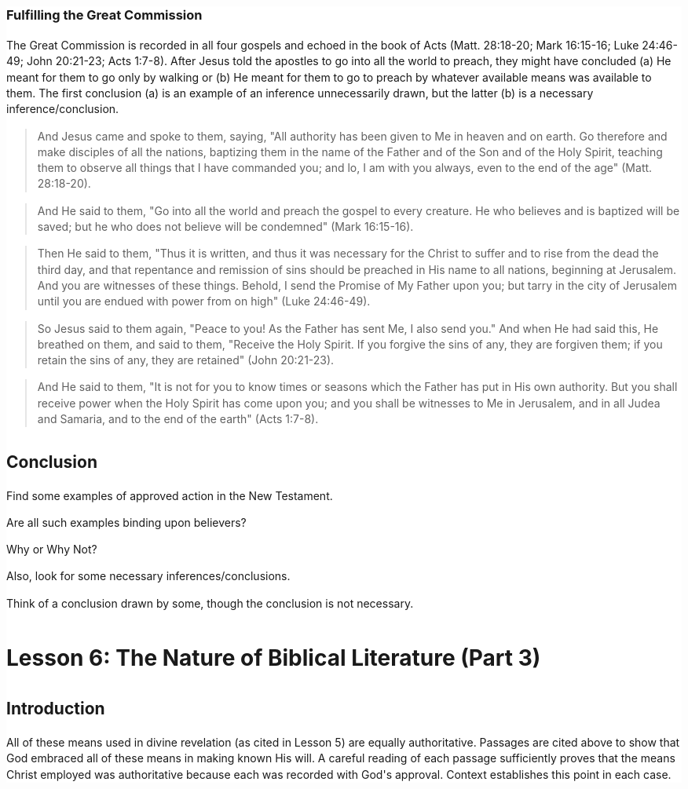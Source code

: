 ### Fulfilling the Great Commission

The Great Commission is recorded in all four gospels and echoed in the book of Acts (Matt. 28:18-20; Mark 16:15-16; Luke 24:46-49; John 20:21-23; Acts 1:7-8). After Jesus told the apostles to go into all the world to preach, they might have concluded (a) He meant for them to go only by walking or (b) He meant for them to go to preach by whatever available means was available to them. The first conclusion (a) is an example of an inference unnecessarily drawn, but the latter (b) is a necessary inference/conclusion.

> And Jesus came and spoke to them, saying, "All authority has been given to Me in heaven and on earth. Go therefore and make disciples of all the nations, baptizing them in the name of the Father and of the Son and of the Holy Spirit, teaching them to observe all things that I have commanded you; and lo, I am with you always, even to the end of the age" (Matt. 28:18-20).

> And He said to them, "Go into all the world and preach the gospel to every creature. He who believes and is baptized will be saved; but he who does not believe will be condemned" (Mark 16:15-16).

> Then He said to them, "Thus it is written, and thus it was necessary for the Christ to suffer and to rise from the dead the third day, and that repentance and remission of sins should be preached in His name to all nations, beginning at Jerusalem. And you are witnesses of these things. Behold, I send the Promise of My Father upon you; but tarry in the city of Jerusalem until you are endued with power from on high" (Luke 24:46-49).

> So Jesus said to them again, "Peace to you! As the Father has sent Me, I also send you." And when He had said this, He breathed on them, and said to them, "Receive the Holy Spirit. If you forgive the sins of any, they are forgiven them; if you retain the sins of any, they are retained" (John 20:21-23).

> And He said to them, "It is not for you to know times or seasons which the Father has put in His own authority. But you shall receive power when the Holy Spirit has come upon you; and you shall be witnesses to Me in Jerusalem, and in all Judea and Samaria, and to the end of the earth" (Acts 1:7-8).

## Conclusion

Find some examples of approved action in the New Testament.

Are all such examples binding upon believers?

Why or Why Not?

Also, look for some necessary inferences/conclusions.

Think of a conclusion drawn by some, though the conclusion is not necessary.

# Lesson 6: The Nature of Biblical Literature (Part 3)

## Introduction

All of these means used in divine revelation (as cited in Lesson 5) are equally authoritative. Passages are cited above to show that God embraced all of these means in making known His will. A careful reading of each passage sufficiently proves that the means Christ employed was authoritative because each was recorded with God's approval. Context establishes this point in each case.
